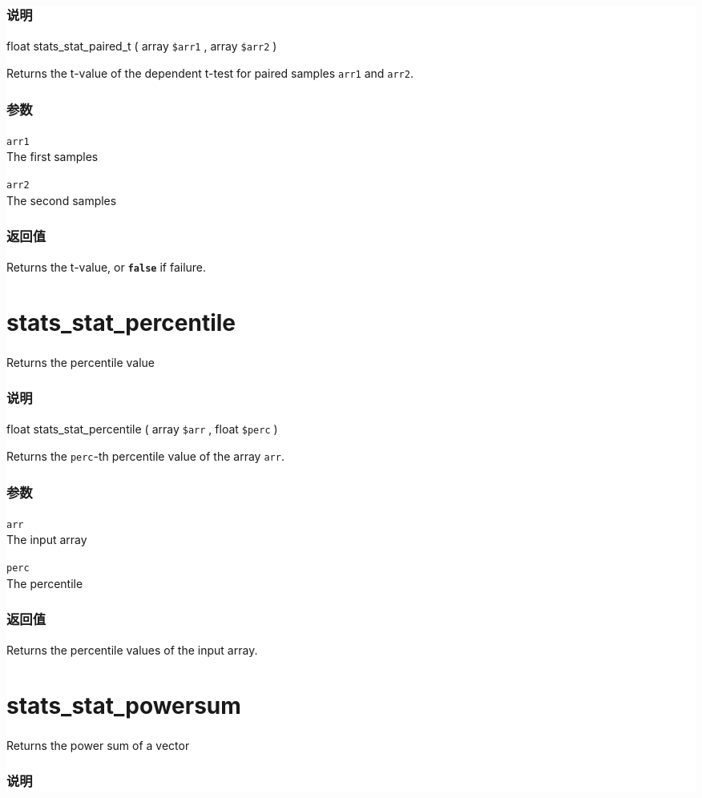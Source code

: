 ### 说明

<span class="type">float</span> <span
class="methodname">stats\_stat\_paired\_t</span> ( <span
class="methodparam"><span class="type">array</span> `$arr1`</span> ,
<span class="methodparam"><span class="type">array</span> `$arr2`</span>
)

Returns the t-value of the dependent t-test for paired samples `arr1`
and `arr2`.

### 参数

`arr1`  
The first samples

`arr2`  
The second samples

### 返回值

Returns the t-value, or **`false`** if failure.

stats\_stat\_percentile
=======================

Returns the percentile value

### 说明

<span class="type">float</span> <span
class="methodname">stats\_stat\_percentile</span> ( <span
class="methodparam"><span class="type">array</span> `$arr`</span> ,
<span class="methodparam"><span class="type">float</span> `$perc`</span>
)

Returns the `perc`-th percentile value of the array `arr`.

### 参数

`arr`  
The input array

`perc`  
The percentile

### 返回值

Returns the percentile values of the input array.

stats\_stat\_powersum
=====================

Returns the power sum of a vector

### 说明
